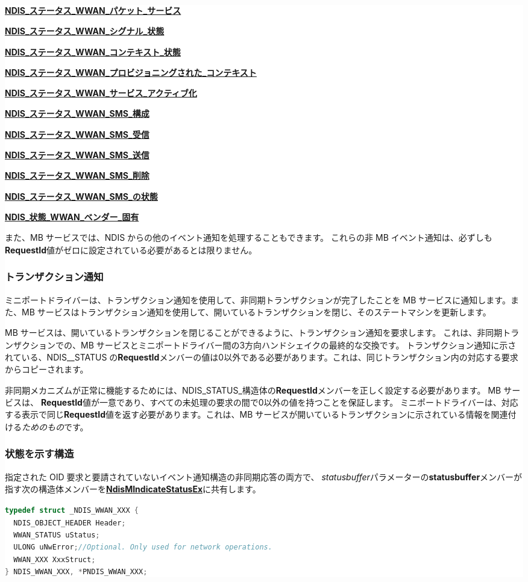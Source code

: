 [**NDIS\_ステータス\_WWAN\_パケット\_サービス**](https://docs.microsoft.com/windows-hardware/drivers/network/ndis-status-wwan-packet-service)

[**NDIS\_ステータス\_WWAN\_シグナル\_状態**](https://docs.microsoft.com/windows-hardware/drivers/network/ndis-status-wwan-signal-state)

[**NDIS\_ステータス\_WWAN\_コンテキスト\_状態**](https://docs.microsoft.com/windows-hardware/drivers/network/ndis-status-wwan-context-state)

[**NDIS\_ステータス\_WWAN\_プロビジョニングされた\_コンテキスト**](https://docs.microsoft.com/windows-hardware/drivers/network/ndis-status-wwan-provisioned-contexts)

[**NDIS\_ステータス\_WWAN\_サービス\_アクティブ化**](https://docs.microsoft.com/windows-hardware/drivers/network/ndis-status-wwan-service-activation)

[**NDIS\_ステータス\_WWAN\_SMS\_構成**](https://docs.microsoft.com/windows-hardware/drivers/network/ndis-status-wwan-sms-configuration)

[**NDIS\_ステータス\_WWAN\_SMS\_受信**](https://docs.microsoft.com/windows-hardware/drivers/network/ndis-status-wwan-sms-receive)

[**NDIS\_ステータス\_WWAN\_SMS\_送信**](https://docs.microsoft.com/windows-hardware/drivers/network/ndis-status-wwan-sms-send)

[**NDIS\_ステータス\_WWAN\_SMS\_削除**](https://docs.microsoft.com/windows-hardware/drivers/network/ndis-status-wwan-sms-delete)

[**NDIS\_ステータス\_WWAN\_SMS\_の状態**](https://docs.microsoft.com/windows-hardware/drivers/network/ndis-status-wwan-sms-status)

[**NDIS\_状態\_WWAN\_ベンダー\_固有**](https://docs.microsoft.com/windows-hardware/drivers/network/ndis-status-wwan-vendor-specific)

また、MB サービスでは、NDIS からの他のイベント通知を処理することもできます。 これらの非 MB イベント通知は、必ずしも**RequestId**値がゼロに設定されている必要があるとは限りません。

### <a name="transactional-notifications"></a>トランザクション通知

ミニポートドライバーは、トランザクション通知を使用して、非同期トランザクションが完了したことを MB サービスに通知します。また、MB サービスはトランザクション通知を使用して、開いているトランザクションを閉じ、そのステートマシンを更新します。

MB サービスは、開いているトランザクションを閉じることができるように、トランザクション通知を要求します。 これは、非同期トランザクションでの、MB サービスとミニポートドライバー間の3方向ハンドシェイクの最終的な交換です。 トランザクション通知に示されている、NDIS\_\_STATUS の**RequestId**メンバーの値は0以外である必要があります。これは、同じトランザクション内の対応する要求からコピーされます。

非同期メカニズムが正常に機能するためには、NDIS\_STATUS\_構造体の**RequestId**メンバーを正しく設定する必要があります。 MB サービスは、 **RequestId**値が一意であり、すべての未処理の要求の間で0以外の値を持つことを保証します。 ミニポートドライバーは、対応する表示で同じ**RequestId**値を返す必要があります。これは、MB サービスが開いているトランザクションに示されている情報を関連付ける*ためのもの*です。

### <a name="status-indication-structure"></a>状態を示す構造

指定された OID 要求と要請されていないイベント通知構造の非同期応答の両方で、 *statusbuffer*パラメーターの**statusbuffer**メンバーが指す次の構造体メンバーを[**NdisMIndicateStatusEx**](https://docs.microsoft.com/windows-hardware/drivers/ddi/ndis/nf-ndis-ndismindicatestatusex)に共有します。

```C++
typedef struct _NDIS_WWAN_XXX {
  NDIS_OBJECT_HEADER Header;
  WWAN_STATUS uStatus;
  ULONG uNwError;//Optional. Only used for network operations.
  WWAN_XXX XxxStruct;
} NDIS_WWAN_XXX, *PNDIS_WWAN_XXX;
```
